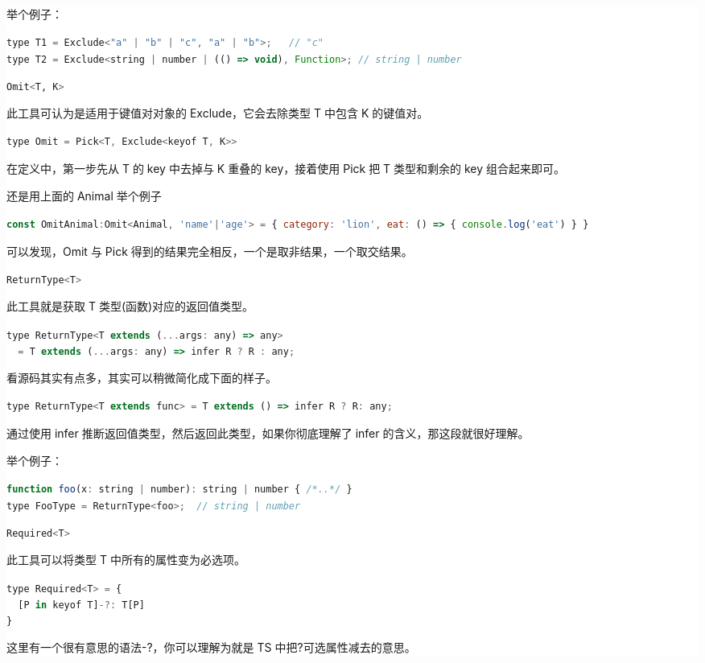 举个例子：
```js
type T1 = Exclude<"a" | "b" | "c", "a" | "b">;   // "c"
type T2 = Exclude<string | number | (() => void), Function>; // string | number
```

```sh
Omit<T, K>
```

此工具可认为是适用于键值对对象的 Exclude，它会去除类型 T 中包含 K 的键值对。
```js
type Omit = Pick<T, Exclude<keyof T, K>>
```
在定义中，第一步先从 T 的 key 中去掉与 K 重叠的 key，接着使用 Pick 把 T 类型和剩余的 key 组合起来即可。

还是用上面的 Animal 举个例子
```js
const OmitAnimal:Omit<Animal, 'name'|'age'> = { category: 'lion', eat: () => { console.log('eat') } }
```
可以发现，Omit 与 Pick 得到的结果完全相反，一个是取非结果，一个取交结果。

```sh
ReturnType<T>
```

此工具就是获取 T 类型(函数)对应的返回值类型。

```js
type ReturnType<T extends (...args: any) => any>
  = T extends (...args: any) => infer R ? R : any;
```
看源码其实有点多，其实可以稍微简化成下面的样子。
```js
type ReturnType<T extends func> = T extends () => infer R ? R: any;
```
通过使用 infer 推断返回值类型，然后返回此类型，如果你彻底理解了 infer 的含义，那这段就很好理解。

举个例子：
```js
function foo(x: string | number): string | number { /*..*/ }
type FooType = ReturnType<foo>;  // string | number
```

```sh
Required<T>
```

此工具可以将类型 T 中所有的属性变为必选项。

```js
type Required<T> = {
  [P in keyof T]-?: T[P]
}
```
这里有一个很有意思的语法-?，你可以理解为就是 TS 中把?可选属性减去的意思。

  [key in keyof T]: number
[ 自定义变量名 in 枚举类型 ]: 类型
  [key in K]: T
  [P in K]: T[P]